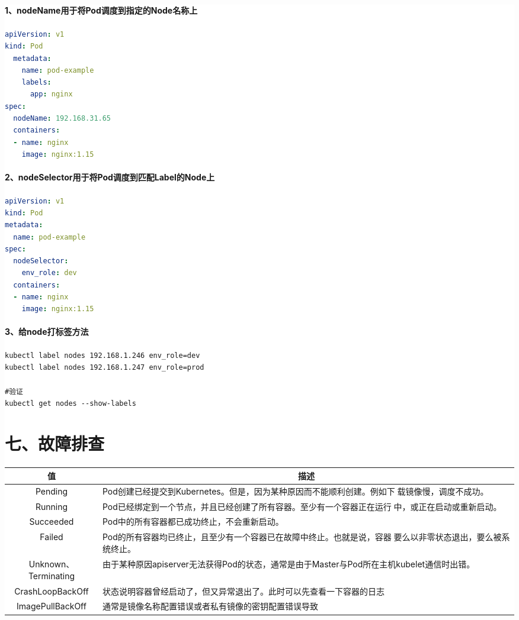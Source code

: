#### 1、nodeName用于将Pod调度到指定的Node名称上

```yaml
apiVersion: v1 
kind: Pod  
  metadata:
    name: pod-example  
    labels:
      app: nginx 
spec:
  nodeName: 192.168.31.65  
  containers:
  - name: nginx  
    image: nginx:1.15


```



#### 2、nodeSelector用于将Pod调度到匹配Label的Node上

```yaml
apiVersion: v1 
kind: Pod  
metadata:
  name: pod-example 
spec:
  nodeSelector:  
    env_role: dev
  containers:
  - name: nginx  
    image: nginx:1.15
```

#### 3、给node打标签方法

```
kubectl label nodes 192.168.1.246 env_role=dev
kubectl label nodes 192.168.1.247 env_role=prod

#验证
kubectl get nodes --show-labels
```



# 七、故障排查

|        **值**        | **描述**                                                     |
| :------------------: | ------------------------------------------------------------ |
|       Pending        | Pod创建已经提交到Kubernetes。但是，因为某种原因而不能顺利创建。例如下 载镜像慢，调度不成功。 |
|       Running        | Pod已经绑定到一个节点，并且已经创建了所有容器。至少有一个容器正在运行 中，或正在启动或重新启动。 |
|      Succeeded       | Pod中的所有容器都已成功终止，不会重新启动。                  |
|        Failed        | Pod的所有容器均已终止，且至少有一个容器已在故障中终止。也就是说，容器 要么以非零状态退出，要么被系统终止。 |
| Unknown、Terminating | 由于某种原因apiserver无法获得Pod的状态，通常是由于Master与Pod所在主机kubelet通信时出错。 |
|   CrashLoopBackOff   | 状态说明容器曾经启动了，但又异常退出了。此时可以先查看一下容器的日志 |
|   ImagePullBackOff   | 通常是镜像名称配置错误或者私有镜像的密钥配置错误导致         |
